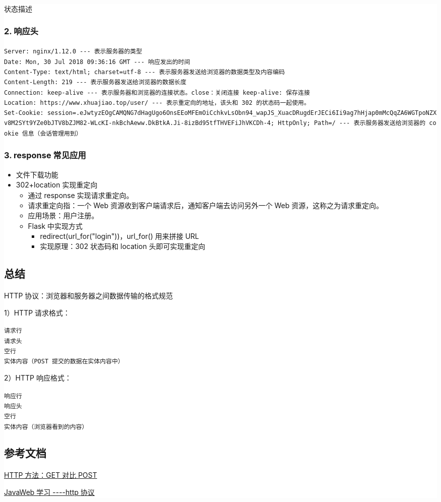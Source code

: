 状态描述

### 2. 响应头

```
Server: nginx/1.12.0 --- 表示服务器的类型
Date: Mon, 30 Jul 2018 09:36:16 GMT --- 响应发出的时间
Content-Type: text/html; charset=utf-8 --- 表示服务器发送给浏览器的数据类型及内容编码
Content-Length: 219 --- 表示服务器发送给浏览器的数据长度
Connection: keep-alive --- 表示服务器和浏览器的连接状态。close：关闭连接 keep-alive: 保存连接
Location: https://www.xhuajiao.top/user/ --- 表示重定向的地址，该头和 302 的状态码一起使用。
Set-Cookie: session=.eJwtyzEOgCAMQNG7dHagUgo6OnsEEoMFEmOiCchkvLsObn94_wapJS_XuacDRugdErJECi6Ii9ag7hHjap0mMcQqZA6WGTpoNZXv8M2SYt9YZe0bJTV8bZJM82-WLcKI-nkBchAeww.DkBtkA.Ji-8izBd95tfTHVEFiJhVKCDh-4; HttpOnly; Path=/ --- 表示服务器发送给浏览器的 cookie 信息（会话管理用到）
```
### 3. response 常见应用

- 文件下载功能
- 302+location 实现重定向
    - 通过 response 实现请求重定向。
    - 请求重定向指：一个 Web 资源收到客户端请求后，通知客户端去访问另外一个 Web 资源，这称之为请求重定向。
    - 应用场景：用户注册。
    - Flask 中实现方式
        - redirect(url_for("login"))，url_for() 用来拼接 URL
        - 实现原理：302 状态码和 location 头即可实现重定向


## 总结

HTTP 协议：浏览器和服务器之间数据传输的格式规范

1）HTTP 请求格式：

```
请求行
请求头
空行
实体内容（POST 提交的数据在实体内容中）
```

2）HTTP 响应格式：

```
响应行
响应头
空行
实体内容（浏览器看到的内容）
```

## 参考文档


[HTTP 方法：GET 对比 POST](http://www.w3school.com.cn/tags/html_ref_httpmethods.asp)

[JavaWeb 学习 ----http 协议](https://www.cnblogs.com/smyhvae/p/4126689.html)